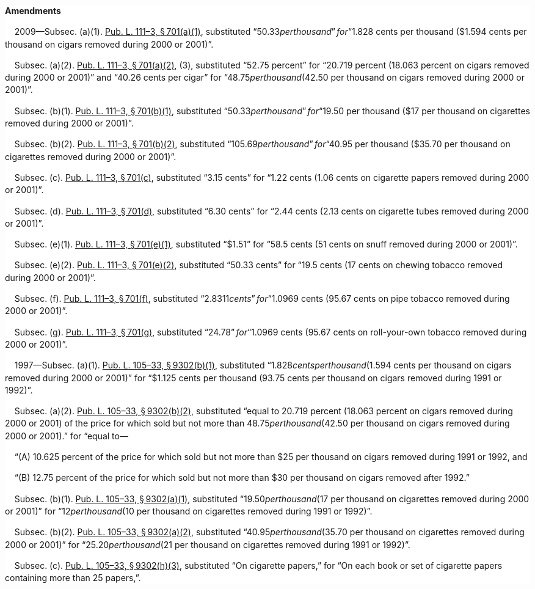  __Amendments__ 

    2009—Subsec. (a)(1). [Pub. L. 111–3, § 701(a)(1)][/us/pl/111/3/s701/a/1], substituted “$50.33 per thousand” for “$1.828 cents per thousand ($1.594 cents per thousand on cigars removed during 2000 or 2001)”.

    Subsec. (a)(2). [Pub. L. 111–3, § 701(a)(2)][/us/pl/111/3/s701/a/2], (3), substituted “52.75 percent” for “20.719 percent (18.063 percent on cigars removed during 2000 or 2001)” and “40.26 cents per cigar” for “$48.75 per thousand ($42.50 per thousand on cigars removed during 2000 or 2001)”.

    Subsec. (b)(1). [Pub. L. 111–3, § 701(b)(1)][/us/pl/111/3/s701/b/1], substituted “$50.33 per thousand” for “$19.50 per thousand ($17 per thousand on cigarettes removed during 2000 or 2001)”.

    Subsec. (b)(2). [Pub. L. 111–3, § 701(b)(2)][/us/pl/111/3/s701/b/2], substituted “$105.69 per thousand” for “$40.95 per thousand ($35.70 per thousand on cigarettes removed during 2000 or 2001)”.

    Subsec. (c). [Pub. L. 111–3, § 701(c)][/us/pl/111/3/s701/c], substituted “3.15 cents” for “1.22 cents (1.06 cents on cigarette papers removed during 2000 or 2001)”.

    Subsec. (d). [Pub. L. 111–3, § 701(d)][/us/pl/111/3/s701/d], substituted “6.30 cents” for “2.44 cents (2.13 cents on cigarette tubes removed during 2000 or 2001)”.

    Subsec. (e)(1). [Pub. L. 111–3, § 701(e)(1)][/us/pl/111/3/s701/e/1], substituted “$1.51” for “58.5 cents (51 cents on snuff removed during 2000 or 2001)”.

    Subsec. (e)(2). [Pub. L. 111–3, § 701(e)(2)][/us/pl/111/3/s701/e/2], substituted “50.33 cents” for “19.5 cents (17 cents on chewing tobacco removed during 2000 or 2001)”.

    Subsec. (f). [Pub. L. 111–3, § 701(f)][/us/pl/111/3/s701/f], substituted “$2.8311 cents” for “$1.0969 cents (95.67 cents on pipe tobacco removed during 2000 or 2001)”.

    Subsec. (g). [Pub. L. 111–3, § 701(g)][/us/pl/111/3/s701/g], substituted “$24.78” for “$1.0969 cents (95.67 cents on roll-your-own tobacco removed during 2000 or 2001)”.

    1997—Subsec. (a)(1). [Pub. L. 105–33, § 9302(b)(1)][/us/pl/105/33/s9302/b/1], substituted “$1.828 cents per thousand ($1.594 cents per thousand on cigars removed during 2000 or 2001)” for “$1.125 cents per thousand (93.75 cents per thousand on cigars removed during 1991 or 1992)”.

    Subsec. (a)(2). [Pub. L. 105–33, § 9302(b)(2)][/us/pl/105/33/s9302/b/2], substituted “equal to 20.719 percent (18.063 percent on cigars removed during 2000 or 2001) of the price for which sold but not more than $48.75 per thousand ($42.50 per thousand on cigars removed during 2000 or 2001).” for “equal to—

    “(A) 10.625 percent of the price for which sold but not more than $25 per thousand on cigars removed during 1991 or 1992, and

    “(B) 12.75 percent of the price for which sold but not more than $30 per thousand on cigars removed after 1992.”

    Subsec. (b)(1). [Pub. L. 105–33, § 9302(a)(1)][/us/pl/105/33/s9302/a/1], substituted “$19.50 per thousand ($17 per thousand on cigarettes removed during 2000 or 2001)” for “$12 per thousand ($10 per thousand on cigarettes removed during 1991 or 1992)”.

    Subsec. (b)(2). [Pub. L. 105–33, § 9302(a)(2)][/us/pl/105/33/s9302/a/2], substituted “$40.95 per thousand ($35.70 per thousand on cigarettes removed during 2000 or 2001)” for “$25.20 per thousand ($21 per thousand on cigarettes removed during 1991 or 1992)”.

    Subsec. (c). [Pub. L. 105–33, § 9302(h)(3)][/us/pl/105/33/s9302/h/3], substituted “On cigarette papers,” for “On each book or set of cigarette papers containing more than 25 papers,”.


[/us/act/1954-08-16/ch736]: https://publicdocs.github.io/go/links?ns=uslm&ref=%2Fus%2Fact%2F1954-08-16%2Fch736
[/us/stat/68A/705]: https://publicdocs.github.io/go/links?ns=uslm&ref=%2Fus%2Fstat%2F68A%2F705
[/us/act/1955-03-30/ch18/s3/a/9]: https://publicdocs.github.io/go/links?ns=uslm&ref=%2Fus%2Fact%2F1955-03-30%2Fch18%2Fs3%2Fa%2F9
[/us/stat/69/14]: https://publicdocs.github.io/go/links?ns=uslm&ref=%2Fus%2Fstat%2F69%2F14
[/us/act/1956-03-29/ch115/s3/a/9]: https://publicdocs.github.io/go/links?ns=uslm&ref=%2Fus%2Fact%2F1956-03-29%2Fch115%2Fs3%2Fa%2F9
[/us/stat/70/66]: https://publicdocs.github.io/go/links?ns=uslm&ref=%2Fus%2Fstat%2F70%2F66
[/us/pl/85/12/s3/a/7]: https://publicdocs.github.io/go/links?ns=uslm&ref=%2Fus%2Fpl%2F85%2F12%2Fs3%2Fa%2F7
[/us/stat/71/9]: https://publicdocs.github.io/go/links?ns=uslm&ref=%2Fus%2Fstat%2F71%2F9
[/us/pl/85/475/s3/a/7]: https://publicdocs.github.io/go/links?ns=uslm&ref=%2Fus%2Fpl%2F85%2F475%2Fs3%2Fa%2F7
[/us/stat/72/259]: https://publicdocs.github.io/go/links?ns=uslm&ref=%2Fus%2Fstat%2F72%2F259
[/us/pl/85/859/s202]: https://publicdocs.github.io/go/links?ns=uslm&ref=%2Fus%2Fpl%2F85%2F859%2Fs202
[/us/stat/72/1414]: https://publicdocs.github.io/go/links?ns=uslm&ref=%2Fus%2Fstat%2F72%2F1414
[/us/pl/86/75/s3/a/7]: https://publicdocs.github.io/go/links?ns=uslm&ref=%2Fus%2Fpl%2F86%2F75%2Fs3%2Fa%2F7
[/us/stat/73/157]: https://publicdocs.github.io/go/links?ns=uslm&ref=%2Fus%2Fstat%2F73%2F157
[/us/pl/86/564/s202/a/9]: https://publicdocs.github.io/go/links?ns=uslm&ref=%2Fus%2Fpl%2F86%2F564%2Fs202%2Fa%2F9
[/us/stat/74/290]: https://publicdocs.github.io/go/links?ns=uslm&ref=%2Fus%2Fstat%2F74%2F290
[/us/pl/86/779/s1]: https://publicdocs.github.io/go/links?ns=uslm&ref=%2Fus%2Fpl%2F86%2F779%2Fs1
[/us/stat/74/998]: https://publicdocs.github.io/go/links?ns=uslm&ref=%2Fus%2Fstat%2F74%2F998
[/us/pl/87/72/s3/a/9]: https://publicdocs.github.io/go/links?ns=uslm&ref=%2Fus%2Fpl%2F87%2F72%2Fs3%2Fa%2F9
[/us/stat/75/193]: https://publicdocs.github.io/go/links?ns=uslm&ref=%2Fus%2Fstat%2F75%2F193
[/us/pl/87/508/s3/a/8]: https://publicdocs.github.io/go/links?ns=uslm&ref=%2Fus%2Fpl%2F87%2F508%2Fs3%2Fa%2F8
[/us/stat/76/114]: https://publicdocs.github.io/go/links?ns=uslm&ref=%2Fus%2Fstat%2F76%2F114
[/us/pl/88/52/s3/a/9]: https://publicdocs.github.io/go/links?ns=uslm&ref=%2Fus%2Fpl%2F88%2F52%2Fs3%2Fa%2F9
[/us/stat/77/72]: https://publicdocs.github.io/go/links?ns=uslm&ref=%2Fus%2Fstat%2F77%2F72
[/us/pl/88/348/s2/a/9]: https://publicdocs.github.io/go/links?ns=uslm&ref=%2Fus%2Fpl%2F88%2F348%2Fs2%2Fa%2F9
[/us/stat/78/237]: https://publicdocs.github.io/go/links?ns=uslm&ref=%2Fus%2Fstat%2F78%2F237
[/us/pl/89/44]: https://publicdocs.github.io/go/links?ns=uslm&ref=%2Fus%2Fpl%2F89%2F44
[/us/stat/79/150]: https://publicdocs.github.io/go/links?ns=uslm&ref=%2Fus%2Fstat%2F79%2F150
[/us/pl/90/240/s4/a]: https://publicdocs.github.io/go/links?ns=uslm&ref=%2Fus%2Fpl%2F90%2F240%2Fs4%2Fa
[/us/stat/81/776]: https://publicdocs.github.io/go/links?ns=uslm&ref=%2Fus%2Fstat%2F81%2F776
[/us/pl/94/455/s1905/a/24]: https://publicdocs.github.io/go/links?ns=uslm&ref=%2Fus%2Fpl%2F94%2F455%2Fs1905%2Fa%2F24
[/us/stat/90/1821]: https://publicdocs.github.io/go/links?ns=uslm&ref=%2Fus%2Fstat%2F90%2F1821
[/us/pl/97/248/s283/a]: https://publicdocs.github.io/go/links?ns=uslm&ref=%2Fus%2Fpl%2F97%2F248%2Fs283%2Fa
[/us/stat/96/568]: https://publicdocs.github.io/go/links?ns=uslm&ref=%2Fus%2Fstat%2F96%2F568
[/us/pl/99/272/s13202/a]: https://publicdocs.github.io/go/links?ns=uslm&ref=%2Fus%2Fpl%2F99%2F272%2Fs13202%2Fa
[/us/stat/100/311]: https://publicdocs.github.io/go/links?ns=uslm&ref=%2Fus%2Fstat%2F100%2F311
[/us/pl/100/647/s5061/a]: https://publicdocs.github.io/go/links?ns=uslm&ref=%2Fus%2Fpl%2F100%2F647%2Fs5061%2Fa
[/us/stat/102/3679]: https://publicdocs.github.io/go/links?ns=uslm&ref=%2Fus%2Fstat%2F102%2F3679
[/us/pl/101/508/s11202/a]: https://publicdocs.github.io/go/links?ns=uslm&ref=%2Fus%2Fpl%2F101%2F508%2Fs11202%2Fa
[/us/stat/104/1388-419]: https://publicdocs.github.io/go/links?ns=uslm&ref=%2Fus%2Fstat%2F104%2F1388-419
[/us/pl/105/33/s9302/a]: https://publicdocs.github.io/go/links?ns=uslm&ref=%2Fus%2Fpl%2F105%2F33%2Fs9302%2Fa
[/us/stat/111/671]: https://publicdocs.github.io/go/links?ns=uslm&ref=%2Fus%2Fstat%2F111%2F671
[/us/pl/111/3/s701/a]: https://publicdocs.github.io/go/links?ns=uslm&ref=%2Fus%2Fpl%2F111%2F3%2Fs701%2Fa
[/us/stat/123/106]: https://publicdocs.github.io/go/links?ns=uslm&ref=%2Fus%2Fstat%2F123%2F106
[/us/pl/111/3/s701/a/1]: https://publicdocs.github.io/go/links?ns=uslm&ref=%2Fus%2Fpl%2F111%2F3%2Fs701%2Fa%2F1
[/us/pl/111/3/s701/a/2]: https://publicdocs.github.io/go/links?ns=uslm&ref=%2Fus%2Fpl%2F111%2F3%2Fs701%2Fa%2F2
[/us/pl/111/3/s701/b/1]: https://publicdocs.github.io/go/links?ns=uslm&ref=%2Fus%2Fpl%2F111%2F3%2Fs701%2Fb%2F1
[/us/pl/111/3/s701/b/2]: https://publicdocs.github.io/go/links?ns=uslm&ref=%2Fus%2Fpl%2F111%2F3%2Fs701%2Fb%2F2
[/us/pl/111/3/s701/c]: https://publicdocs.github.io/go/links?ns=uslm&ref=%2Fus%2Fpl%2F111%2F3%2Fs701%2Fc
[/us/pl/111/3/s701/d]: https://publicdocs.github.io/go/links?ns=uslm&ref=%2Fus%2Fpl%2F111%2F3%2Fs701%2Fd
[/us/pl/111/3/s701/e/1]: https://publicdocs.github.io/go/links?ns=uslm&ref=%2Fus%2Fpl%2F111%2F3%2Fs701%2Fe%2F1
[/us/pl/111/3/s701/e/2]: https://publicdocs.github.io/go/links?ns=uslm&ref=%2Fus%2Fpl%2F111%2F3%2Fs701%2Fe%2F2
[/us/pl/111/3/s701/f]: https://publicdocs.github.io/go/links?ns=uslm&ref=%2Fus%2Fpl%2F111%2F3%2Fs701%2Ff
[/us/pl/111/3/s701/g]: https://publicdocs.github.io/go/links?ns=uslm&ref=%2Fus%2Fpl%2F111%2F3%2Fs701%2Fg
[/us/pl/105/33/s9302/b/1]: https://publicdocs.github.io/go/links?ns=uslm&ref=%2Fus%2Fpl%2F105%2F33%2Fs9302%2Fb%2F1
[/us/pl/105/33/s9302/b/2]: https://publicdocs.github.io/go/links?ns=uslm&ref=%2Fus%2Fpl%2F105%2F33%2Fs9302%2Fb%2F2
[/us/pl/105/33/s9302/a/1]: https://publicdocs.github.io/go/links?ns=uslm&ref=%2Fus%2Fpl%2F105%2F33%2Fs9302%2Fa%2F1
[/us/pl/105/33/s9302/a/2]: https://publicdocs.github.io/go/links?ns=uslm&ref=%2Fus%2Fpl%2F105%2F33%2Fs9302%2Fa%2F2
[/us/pl/105/33/s9302/h/3]: https://publicdocs.github.io/go/links?ns=uslm&ref=%2Fus%2Fpl%2F105%2F33%2Fs9302%2Fh%2F3
[/us/pl/105/33/s9302/c]: https://publicdocs.github.io/go/links?ns=uslm&ref=%2Fus%2Fpl%2F105%2F33%2Fs9302%2Fc
[/us/pl/105/33/s9302/d]: https://publicdocs.github.io/go/links?ns=uslm&ref=%2Fus%2Fpl%2F105%2F33%2Fs9302%2Fd
[/us/pl/105/33/s9302/e/1]: https://publicdocs.github.io/go/links?ns=uslm&ref=%2Fus%2Fpl%2F105%2F33%2Fs9302%2Fe%2F1
[/us/pl/105/33/s9302/e/2]: https://publicdocs.github.io/go/links?ns=uslm&ref=%2Fus%2Fpl%2F105%2F33%2Fs9302%2Fe%2F2
[/us/pl/105/33/s9302/f]: https://publicdocs.github.io/go/links?ns=uslm&ref=%2Fus%2Fpl%2F105%2F33%2Fs9302%2Ff
[/us/pl/105/33/s9302/g/1]: https://publicdocs.github.io/go/links?ns=uslm&ref=%2Fus%2Fpl%2F105%2F33%2Fs9302%2Fg%2F1
[/us/pl/101/508/s11202/a/1]: https://publicdocs.github.io/go/links?ns=uslm&ref=%2Fus%2Fpl%2F101%2F508%2Fs11202%2Fa%2F1
[/us/pl/101/508/s11202/a/2]: https://publicdocs.github.io/go/links?ns=uslm&ref=%2Fus%2Fpl%2F101%2F508%2Fs11202%2Fa%2F2
[/us/pl/101/508/s11202/b/1]: https://publicdocs.github.io/go/links?ns=uslm&ref=%2Fus%2Fpl%2F101%2F508%2Fs11202%2Fb%2F1
[/us/pl/101/508/s11202/b/2]: https://publicdocs.github.io/go/links?ns=uslm&ref=%2Fus%2Fpl%2F101%2F508%2Fs11202%2Fb%2F2
[/us/pl/101/508/s11202/c]: https://publicdocs.github.io/go/links?ns=uslm&ref=%2Fus%2Fpl%2F101%2F508%2Fs11202%2Fc
[/us/pl/101/508/s11202/d]: https://publicdocs.github.io/go/links?ns=uslm&ref=%2Fus%2Fpl%2F101%2F508%2Fs11202%2Fd
[/us/pl/101/508/s11202/e/1]: https://publicdocs.github.io/go/links?ns=uslm&ref=%2Fus%2Fpl%2F101%2F508%2Fs11202%2Fe%2F1
[/us/pl/101/508/s11202/e/2]: https://publicdocs.github.io/go/links?ns=uslm&ref=%2Fus%2Fpl%2F101%2F508%2Fs11202%2Fe%2F2
[/us/pl/101/508/s11202/f]: https://publicdocs.github.io/go/links?ns=uslm&ref=%2Fus%2Fpl%2F101%2F508%2Fs11202%2Ff
[/us/pl/100/647]: https://publicdocs.github.io/go/links?ns=uslm&ref=%2Fus%2Fpl%2F100%2F647
[/us/pl/99/272]: https://publicdocs.github.io/go/links?ns=uslm&ref=%2Fus%2Fpl%2F99%2F272
[/us/pl/97/248/s283/a/1]: https://publicdocs.github.io/go/links?ns=uslm&ref=%2Fus%2Fpl%2F97%2F248%2Fs283%2Fa%2F1
[/us/pl/97/248/s283/a/2]: https://publicdocs.github.io/go/links?ns=uslm&ref=%2Fus%2Fpl%2F97%2F248%2Fs283%2Fa%2F2
[/us/pl/94/455/s2128/a]: https://publicdocs.github.io/go/links?ns=uslm&ref=%2Fus%2Fpl%2F94%2F455%2Fs2128%2Fa
[/us/pl/94/455/s1905/a/24]: https://publicdocs.github.io/go/links?ns=uslm&ref=%2Fus%2Fpl%2F94%2F455%2Fs1905%2Fa%2F24
[/us/pl/90/240]: https://publicdocs.github.io/go/links?ns=uslm&ref=%2Fus%2Fpl%2F90%2F240
[/us/pl/89/44/s502/a]: https://publicdocs.github.io/go/links?ns=uslm&ref=%2Fus%2Fpl%2F89%2F44%2Fs502%2Fa
[/us/pl/89/44/s501/f]: https://publicdocs.github.io/go/links?ns=uslm&ref=%2Fus%2Fpl%2F89%2F44%2Fs501%2Ff
[/us/pl/88/348]: https://publicdocs.github.io/go/links?ns=uslm&ref=%2Fus%2Fpl%2F88%2F348
[/us/pl/88/52]: https://publicdocs.github.io/go/links?ns=uslm&ref=%2Fus%2Fpl%2F88%2F52
[/us/pl/87/508]: https://publicdocs.github.io/go/links?ns=uslm&ref=%2Fus%2Fpl%2F87%2F508
[/us/pl/87/72]: https://publicdocs.github.io/go/links?ns=uslm&ref=%2Fus%2Fpl%2F87%2F72
[/us/pl/86/779]: https://publicdocs.github.io/go/links?ns=uslm&ref=%2Fus%2Fpl%2F86%2F779
[/us/pl/86/564]: https://publicdocs.github.io/go/links?ns=uslm&ref=%2Fus%2Fpl%2F86%2F564
[/us/pl/86/75]: https://publicdocs.github.io/go/links?ns=uslm&ref=%2Fus%2Fpl%2F86%2F75
[/us/pl/85/859]: https://publicdocs.github.io/go/links?ns=uslm&ref=%2Fus%2Fpl%2F85%2F859
[/us/pl/85/475]: https://publicdocs.github.io/go/links?ns=uslm&ref=%2Fus%2Fpl%2F85%2F475
[/us/pl/85/859]: https://publicdocs.github.io/go/links?ns=uslm&ref=%2Fus%2Fpl%2F85%2F859
[/us/pl/85/859]: https://publicdocs.github.io/go/links?ns=uslm&ref=%2Fus%2Fpl%2F85%2F859
[/us/pl/85/12]: https://publicdocs.github.io/go/links?ns=uslm&ref=%2Fus%2Fpl%2F85%2F12
[/us/pl/111/3]: https://publicdocs.github.io/go/links?ns=uslm&ref=%2Fus%2Fpl%2F111%2F3
[/us/pl/111/3/s3]: https://publicdocs.github.io/go/links?ns=uslm&ref=%2Fus%2Fpl%2F111%2F3%2Fs3
[/us/usc/t42/s1396]: https://publicdocs.github.io/go/links?ns=uslm&ref=%2Fus%2Fusc%2Ft42%2Fs1396
[/us/pl/111/3/s701/i]: https://publicdocs.github.io/go/links?ns=uslm&ref=%2Fus%2Fpl%2F111%2F3%2Fs701%2Fi
[/us/stat/123/108]: https://publicdocs.github.io/go/links?ns=uslm&ref=%2Fus%2Fstat%2F123%2F108
[/us/pl/105/33/s9302/i]: https://publicdocs.github.io/go/links?ns=uslm&ref=%2Fus%2Fpl%2F105%2F33%2Fs9302%2Fi
[/us/stat/111/674]: https://publicdocs.github.io/go/links?ns=uslm&ref=%2Fus%2Fstat%2F111%2F674
[/us/usc/t26/s5754]: https://publicdocs.github.io/go/links?ns=uslm&ref=%2Fus%2Fusc%2Ft26%2Fs5754
[/us/pl/101/508/s11202/h]: https://publicdocs.github.io/go/links?ns=uslm&ref=%2Fus%2Fpl%2F101%2F508%2Fs11202%2Fh
[/us/stat/104/1388-420]: https://publicdocs.github.io/go/links?ns=uslm&ref=%2Fus%2Fstat%2F104%2F1388-420
[/us/usc/t26/s5702]: https://publicdocs.github.io/go/links?ns=uslm&ref=%2Fus%2Fusc%2Ft26%2Fs5702
[/us/pl/100/647/s5061/d]: https://publicdocs.github.io/go/links?ns=uslm&ref=%2Fus%2Fpl%2F100%2F647%2Fs5061%2Fd
[/us/stat/102/3680]: https://publicdocs.github.io/go/links?ns=uslm&ref=%2Fus%2Fstat%2F102%2F3680
[/us/usc/t26/s5702]: https://publicdocs.github.io/go/links?ns=uslm&ref=%2Fus%2Fusc%2Ft26%2Fs5702
[/us/pl/99/272/s13202/c]: https://publicdocs.github.io/go/links?ns=uslm&ref=%2Fus%2Fpl%2F99%2F272%2Fs13202%2Fc
[/us/stat/100/312]: https://publicdocs.github.io/go/links?ns=uslm&ref=%2Fus%2Fstat%2F100%2F312
[/us/pl/99/514/s2]: https://publicdocs.github.io/go/links?ns=uslm&ref=%2Fus%2Fpl%2F99%2F514%2Fs2
[/us/stat/100/2095]: https://publicdocs.github.io/go/links?ns=uslm&ref=%2Fus%2Fstat%2F100%2F2095
[/us/usc/t26/s5702]: https://publicdocs.github.io/go/links?ns=uslm&ref=%2Fus%2Fusc%2Ft26%2Fs5702
[/us/pl/97/248/s283/c]: https://publicdocs.github.io/go/links?ns=uslm&ref=%2Fus%2Fpl%2F97%2F248%2Fs283%2Fc
[/us/stat/96/569]: https://publicdocs.github.io/go/links?ns=uslm&ref=%2Fus%2Fstat%2F96%2F569
[/us/pl/99/107/s2]: https://publicdocs.github.io/go/links?ns=uslm&ref=%2Fus%2Fpl%2F99%2F107%2Fs2
[/us/stat/99/479]: https://publicdocs.github.io/go/links?ns=uslm&ref=%2Fus%2Fstat%2F99%2F479
[/us/pl/99/155/s2/a]: https://publicdocs.github.io/go/links?ns=uslm&ref=%2Fus%2Fpl%2F99%2F155%2Fs2%2Fa
[/us/stat/99/814]: https://publicdocs.github.io/go/links?ns=uslm&ref=%2Fus%2Fstat%2F99%2F814
[/us/pl/99/181/s1]: https://publicdocs.github.io/go/links?ns=uslm&ref=%2Fus%2Fpl%2F99%2F181%2Fs1
[/us/stat/99/1172]: https://publicdocs.github.io/go/links?ns=uslm&ref=%2Fus%2Fstat%2F99%2F1172
[/us/pl/99/189/s1]: https://publicdocs.github.io/go/links?ns=uslm&ref=%2Fus%2Fpl%2F99%2F189%2Fs1
[/us/stat/99/1184]: https://publicdocs.github.io/go/links?ns=uslm&ref=%2Fus%2Fstat%2F99%2F1184
[/us/pl/99/201/s1]: https://publicdocs.github.io/go/links?ns=uslm&ref=%2Fus%2Fpl%2F99%2F201%2Fs1
[/us/stat/99/1665]: https://publicdocs.github.io/go/links?ns=uslm&ref=%2Fus%2Fstat%2F99%2F1665
[/us/pl/99/272/s13201/a]: https://publicdocs.github.io/go/links?ns=uslm&ref=%2Fus%2Fpl%2F99%2F272%2Fs13201%2Fa
[/us/stat/100/311]: https://publicdocs.github.io/go/links?ns=uslm&ref=%2Fus%2Fstat%2F100%2F311
[/us/pl/99/272/s13201/b]: https://publicdocs.github.io/go/links?ns=uslm&ref=%2Fus%2Fpl%2F99%2F272%2Fs13201%2Fb
[/us/stat/100/311]: https://publicdocs.github.io/go/links?ns=uslm&ref=%2Fus%2Fstat%2F100%2F311
[/us/pl/97/248/s283/c]: https://publicdocs.github.io/go/links?ns=uslm&ref=%2Fus%2Fpl%2F97%2F248%2Fs283%2Fc
[/us/pl/94/455/s1905/a/24]: https://publicdocs.github.io/go/links?ns=uslm&ref=%2Fus%2Fpl%2F94%2F455%2Fs1905%2Fa%2F24
[/us/pl/94/455/s1905/d]: https://publicdocs.github.io/go/links?ns=uslm&ref=%2Fus%2Fpl%2F94%2F455%2Fs1905%2Fd
[/us/usc/t26/s5005]: https://publicdocs.github.io/go/links?ns=uslm&ref=%2Fus%2Fusc%2Ft26%2Fs5005
[/us/pl/94/455/s2128/e]: https://publicdocs.github.io/go/links?ns=uslm&ref=%2Fus%2Fpl%2F94%2F455%2Fs2128%2Fe
[/us/stat/90/1921]: https://publicdocs.github.io/go/links?ns=uslm&ref=%2Fus%2Fstat%2F90%2F1921
[/us/pl/90/240/s4/b]: https://publicdocs.github.io/go/links?ns=uslm&ref=%2Fus%2Fpl%2F90%2F240%2Fs4%2Fb
[/us/stat/81/776]: https://publicdocs.github.io/go/links?ns=uslm&ref=%2Fus%2Fstat%2F81%2F776
[/us/pl/89/44/s701/d]: https://publicdocs.github.io/go/links?ns=uslm&ref=%2Fus%2Fpl%2F89%2F44%2Fs701%2Fd
[/us/stat/79/157]: https://publicdocs.github.io/go/links?ns=uslm&ref=%2Fus%2Fstat%2F79%2F157
[/us/pl/86/779/s2]: https://publicdocs.github.io/go/links?ns=uslm&ref=%2Fus%2Fpl%2F86%2F779%2Fs2
[/us/stat/74/998]: https://publicdocs.github.io/go/links?ns=uslm&ref=%2Fus%2Fstat%2F74%2F998
[/us/pl/85/859]: https://publicdocs.github.io/go/links?ns=uslm&ref=%2Fus%2Fpl%2F85%2F859
[/us/pl/85/859/s210/a/1]: https://publicdocs.github.io/go/links?ns=uslm&ref=%2Fus%2Fpl%2F85%2F859%2Fs210%2Fa%2F1
[/us/usc/t26/s5001]: https://publicdocs.github.io/go/links?ns=uslm&ref=%2Fus%2Fusc%2Ft26%2Fs5001
[/us/pl/105/33/s9302/k]: https://publicdocs.github.io/go/links?ns=uslm&ref=%2Fus%2Fpl%2F105%2F33%2Fs9302%2Fk
[/us/pl/105/34/s1604/f/3]: https://publicdocs.github.io/go/links?ns=uslm&ref=%2Fus%2Fpl%2F105%2F34%2Fs1604%2Ff%2F3
[/us/stat/111/1099]: https://publicdocs.github.io/go/links?ns=uslm&ref=%2Fus%2Fstat%2F111%2F1099
[/us/pl/105/33/s9302]: https://publicdocs.github.io/go/links?ns=uslm&ref=%2Fus%2Fpl%2F105%2F33%2Fs9302
[/us/usc/t26/s5702]: https://publicdocs.github.io/go/links?ns=uslm&ref=%2Fus%2Fusc%2Ft26%2Fs5702
[/us/pl/105/78/s519]: https://publicdocs.github.io/go/links?ns=uslm&ref=%2Fus%2Fpl%2F105%2F78%2Fs519
[/us/stat/111/1519]: https://publicdocs.github.io/go/links?ns=uslm&ref=%2Fus%2Fstat%2F111%2F1519
[/us/pl/111/3/s701/h]: https://publicdocs.github.io/go/links?ns=uslm&ref=%2Fus%2Fpl%2F111%2F3%2Fs701%2Fh
[/us/stat/123/107]: https://publicdocs.github.io/go/links?ns=uslm&ref=%2Fus%2Fstat%2F123%2F107
[/us/stat/48/998]: https://publicdocs.github.io/go/links?ns=uslm&ref=%2Fus%2Fstat%2F48%2F998
[/us/usc/t19/s81a]: https://publicdocs.github.io/go/links?ns=uslm&ref=%2Fus%2Fusc%2Ft19%2Fs81a
[/us/usc/t19/s81c/a]: https://publicdocs.github.io/go/links?ns=uslm&ref=%2Fus%2Fusc%2Ft19%2Fs81c%2Fa
[/us/pl/105/33/s9302/j]: https://publicdocs.github.io/go/links?ns=uslm&ref=%2Fus%2Fpl%2F105%2F33%2Fs9302%2Fj
[/us/stat/111/675]: https://publicdocs.github.io/go/links?ns=uslm&ref=%2Fus%2Fstat%2F111%2F675
[/us/pl/106/554/s1/a/7]: https://publicdocs.github.io/go/links?ns=uslm&ref=%2Fus%2Fpl%2F106%2F554%2Fs1%2Fa%2F7
[/us/stat/114/2763]: https://publicdocs.github.io/go/links?ns=uslm&ref=%2Fus%2Fstat%2F114%2F2763
[/us/stat/48/998]: https://publicdocs.github.io/go/links?ns=uslm&ref=%2Fus%2Fstat%2F48%2F998
[/us/usc/t19/s81a]: https://publicdocs.github.io/go/links?ns=uslm&ref=%2Fus%2Fusc%2Ft19%2Fs81a
[/us/usc/t19/s81c/a]: https://publicdocs.github.io/go/links?ns=uslm&ref=%2Fus%2Fusc%2Ft19%2Fs81c%2Fa
[/us/pl/101/508/s11202/i]: https://publicdocs.github.io/go/links?ns=uslm&ref=%2Fus%2Fpl%2F101%2F508%2Fs11202%2Fi
[/us/stat/104/1388-420]: https://publicdocs.github.io/go/links?ns=uslm&ref=%2Fus%2Fstat%2F104%2F1388-420
[/us/pl/101/508]: https://publicdocs.github.io/go/links?ns=uslm&ref=%2Fus%2Fpl%2F101%2F508
[/us/usc/t26/s5001]: https://publicdocs.github.io/go/links?ns=uslm&ref=%2Fus%2Fusc%2Ft26%2Fs5001
[/us/pl/100/647/s5061/e]: https://publicdocs.github.io/go/links?ns=uslm&ref=%2Fus%2Fpl%2F100%2F647%2Fs5061%2Fe
[/us/stat/102/3680]: https://publicdocs.github.io/go/links?ns=uslm&ref=%2Fus%2Fstat%2F102%2F3680
[/us/stat/48/998]: https://publicdocs.github.io/go/links?ns=uslm&ref=%2Fus%2Fstat%2F48%2F998
[/us/usc/t19/s81a]: https://publicdocs.github.io/go/links?ns=uslm&ref=%2Fus%2Fusc%2Ft19%2Fs81a
[/us/usc/t19/s81c/a]: https://publicdocs.github.io/go/links?ns=uslm&ref=%2Fus%2Fusc%2Ft19%2Fs81c%2Fa
[/us/pl/97/248/s283/b]: https://publicdocs.github.io/go/links?ns=uslm&ref=%2Fus%2Fpl%2F97%2F248%2Fs283%2Fb
[/us/stat/96/568]: https://publicdocs.github.io/go/links?ns=uslm&ref=%2Fus%2Fstat%2F96%2F568
[/us/pl/97/448/s306/a/14]: https://publicdocs.github.io/go/links?ns=uslm&ref=%2Fus%2Fpl%2F97%2F448%2Fs306%2Fa%2F14
[/us/stat/96/2405]: https://publicdocs.github.io/go/links?ns=uslm&ref=%2Fus%2Fstat%2F96%2F2405
[/us/pl/99/514/s2]: https://publicdocs.github.io/go/links?ns=uslm&ref=%2Fus%2Fpl%2F99%2F514%2Fs2
[/us/stat/100/2095]: https://publicdocs.github.io/go/links?ns=uslm&ref=%2Fus%2Fstat%2F100%2F2095